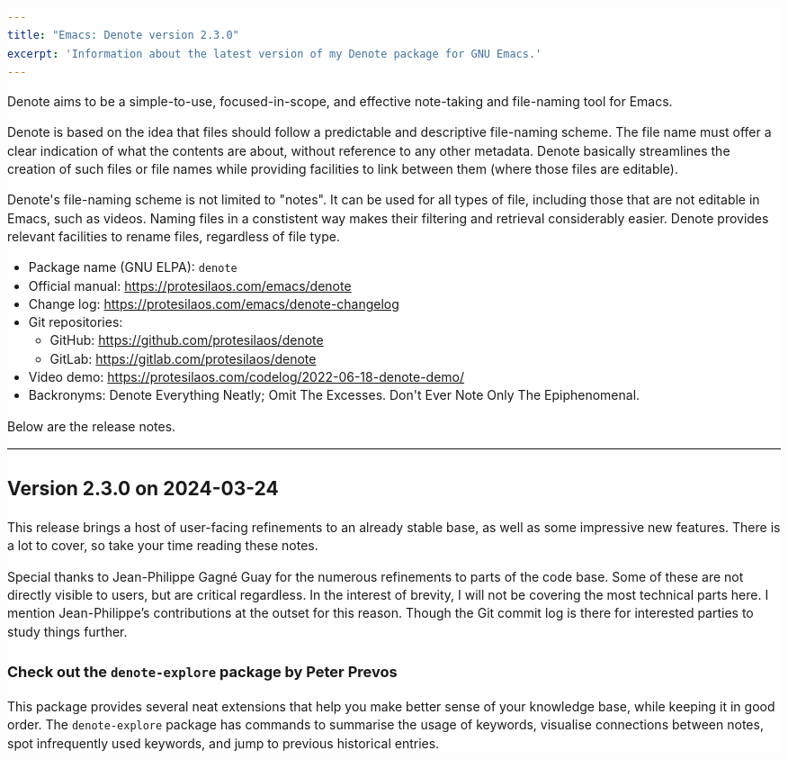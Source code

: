 ```yaml
---
title: "Emacs: Denote version 2.3.0"
excerpt: 'Information about the latest version of my Denote package for GNU Emacs.'
---
```


Denote aims to be a simple-to-use, focused-in-scope, and effective
note-taking and file-naming tool for Emacs.

Denote is based on the idea that files should follow a predictable and
descriptive file-naming scheme.  The file name must offer a clear
indication of what the contents are about, without reference to any
other metadata.  Denote basically streamlines the creation of such
files or file names while providing facilities to link between them
(where those files are editable).

Denote's file-naming scheme is not limited to "notes".  It can be used
for all types of file, including those that are not editable in Emacs,
such as videos.  Naming files in a constistent way makes their
filtering and retrieval considerably easier.  Denote provides relevant
facilities to rename files, regardless of file type.

+ Package name (GNU ELPA): `denote`
+ Official manual: <https://protesilaos.com/emacs/denote>
+ Change log: <https://protesilaos.com/emacs/denote-changelog>
+ Git repositories:
  + GitHub: <https://github.com/protesilaos/denote>
  + GitLab: <https://gitlab.com/protesilaos/denote>
+ Video demo: <https://protesilaos.com/codelog/2022-06-18-denote-demo/>
+ Backronyms: Denote Everything Neatly; Omit The Excesses.  Don't Ever
  Note Only The Epiphenomenal.

Below are the release notes.

* * *

## Version 2.3.0 on 2024-03-24

This release brings a host of user-facing refinements to an already
stable base, as well as some impressive new features. There is a lot
to cover, so take your time reading these notes.

Special thanks to Jean-Philippe Gagné Guay for the numerous
refinements to parts of the code base. Some of these are not directly
visible to users, but are critical regardless. In the interest of
brevity, I will not be covering the most technical parts here. I
mention Jean-Philippe&rsquo;s contributions at the outset for this reason.
Though the Git commit log is there for interested parties to study
things further.


### Check out the `denote-explore` package by Peter Prevos

This package provides several neat extensions that help you make
better sense of your knowledge base, while keeping it in good order.
The `denote-explore` package has commands to summarise the usage of
keywords, visualise connections between notes, spot infrequently used
keywords, and jump to previous historical entries.
